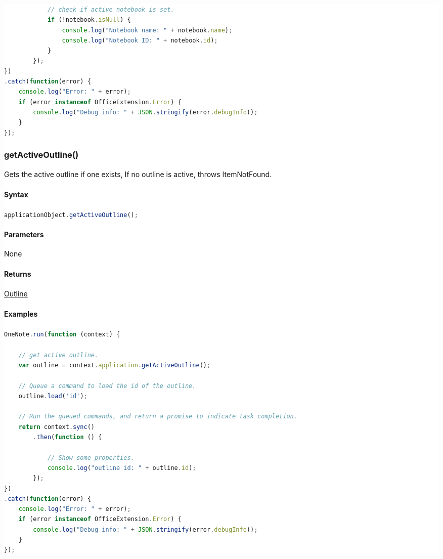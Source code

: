 ```js
            // check if active notebook is set.
            if (!notebook.isNull) {
                console.log("Notebook name: " + notebook.name);
                console.log("Notebook ID: " + notebook.id);
            }
        });
})
.catch(function(error) {
    console.log("Error: " + error);
    if (error instanceof OfficeExtension.Error) {
        console.log("Debug info: " + JSON.stringify(error.debugInfo));
    }
});
```


### getActiveOutline()
Gets the active outline if one exists, If no outline is active, throws ItemNotFound.

#### Syntax
```js
applicationObject.getActiveOutline();
```

#### Parameters
None

#### Returns
[Outline](outline.md)

#### Examples
```js
OneNote.run(function (context) {

    // get active outline.
    var outline = context.application.getActiveOutline();

    // Queue a command to load the id of the outline.         
    outline.load('id');

    // Run the queued commands, and return a promise to indicate task completion.
    return context.sync()
        .then(function () {

            // Show some properties.
            console.log("outline id: " + outline.id);
        });
})
.catch(function(error) {
    console.log("Error: " + error);
    if (error instanceof OfficeExtension.Error) {
        console.log("Debug info: " + JSON.stringify(error.debugInfo));
    }
});
```
